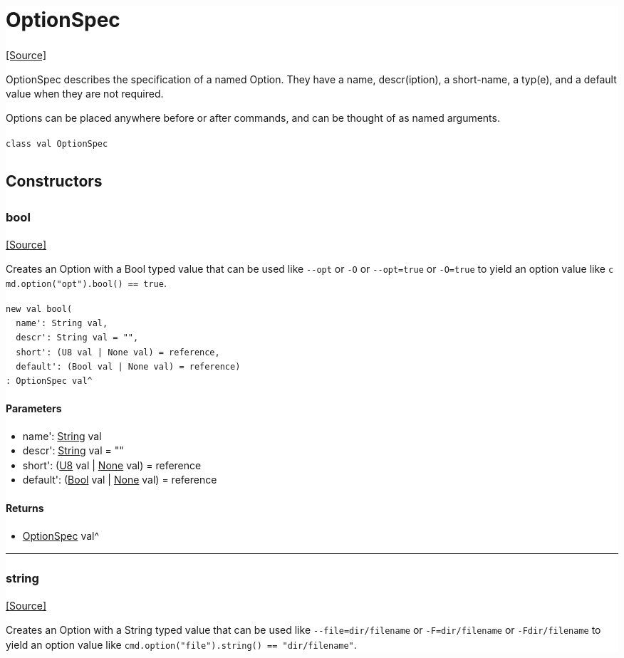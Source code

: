 # OptionSpec
<span class="source-link">[[Source]](src/cli/command_spec.md#L159)</span>

OptionSpec describes the specification of a named Option. They have a name,
descr(iption), a short-name, a typ(e), and a default value when they are not
required.

Options can be placed anywhere before or after commands, and can be thought
of as named arguments.


```pony
class val OptionSpec
```

## Constructors

### bool
<span class="source-link">[[Source]](src/cli/command_spec.md#L183)</span>


Creates an Option with a Bool typed value that can be used like
  `--opt` or `-O` or `--opt=true` or `-O=true`
to yield an option value like
  `cmd.option("opt").bool() == true`.


```pony
new val bool(
  name': String val,
  descr': String val = "",
  short': (U8 val | None val) = reference,
  default': (Bool val | None val) = reference)
: OptionSpec val^
```
#### Parameters

*   name': [String](builtin-String.md) val
*   descr': [String](builtin-String.md) val = ""
*   short': ([U8](builtin-U8.md) val | [None](builtin-None.md) val) = reference
*   default': ([Bool](builtin-Bool.md) val | [None](builtin-None.md) val) = reference

#### Returns

* [OptionSpec](cli-OptionSpec.md) val^

---

### string
<span class="source-link">[[Source]](src/cli/command_spec.md#L200)</span>


Creates an Option with a String typed value that can be used like
  `--file=dir/filename` or `-F=dir/filename` or `-Fdir/filename`
to yield an option value like
  `cmd.option("file").string() == "dir/filename"`.
